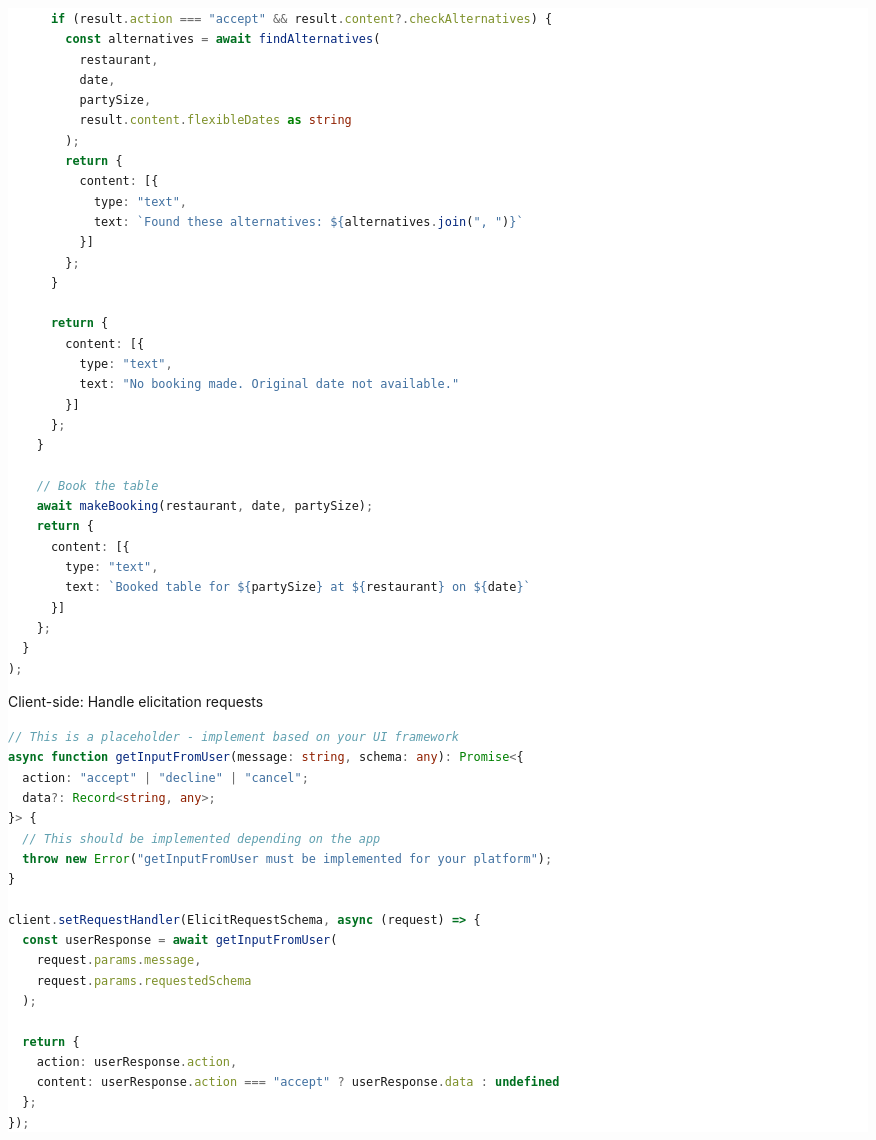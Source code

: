 ```typescript
      if (result.action === "accept" && result.content?.checkAlternatives) {
        const alternatives = await findAlternatives(
          restaurant, 
          date, 
          partySize, 
          result.content.flexibleDates as string
        );
        return {
          content: [{
            type: "text",
            text: `Found these alternatives: ${alternatives.join(", ")}`
          }]
        };
      }
      
      return {
        content: [{
          type: "text",
          text: "No booking made. Original date not available."
        }]
      };
    }
    
    // Book the table
    await makeBooking(restaurant, date, partySize);
    return {
      content: [{
        type: "text",
        text: `Booked table for ${partySize} at ${restaurant} on ${date}`
      }]
    };
  }
);
```

Client-side: Handle elicitation requests

```typescript
// This is a placeholder - implement based on your UI framework
async function getInputFromUser(message: string, schema: any): Promise<{
  action: "accept" | "decline" | "cancel";
  data?: Record<string, any>;
}> {
  // This should be implemented depending on the app
  throw new Error("getInputFromUser must be implemented for your platform");
}

client.setRequestHandler(ElicitRequestSchema, async (request) => {
  const userResponse = await getInputFromUser(
    request.params.message, 
    request.params.requestedSchema
  );
  
  return {
    action: userResponse.action,
    content: userResponse.action === "accept" ? userResponse.data : undefined
  };
});
```
